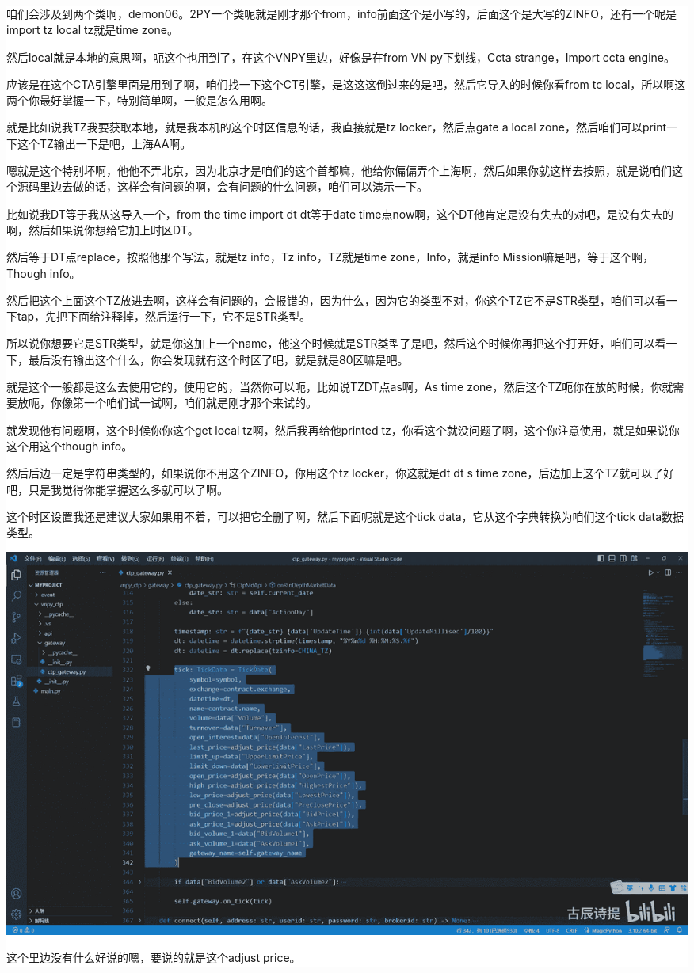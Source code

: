 
咱们会涉及到两个类啊，demon06。2PY一个类呢就是刚才那个from，info前面这个是小写的，后面这个是大写的ZINFO，还有一个呢是import tz local tz就是time zone。

然后local就是本地的意思啊，呃这个也用到了，在这个VNPY里边，好像是在from VN py下划线，Ccta strange，Import ccta engine。

应该是在这个CTA引擎里面是用到了啊，咱们找一下这个CT引擎，是这这这倒过来的是吧，然后它导入的时候你看from tc local，所以啊这两个你最好掌握一下，特别简单啊，一般是怎么用啊。

就是比如说我TZ我要获取本地，就是我本机的这个时区信息的话，我直接就是tz locker，然后点gate a local zone，然后咱们可以print一下这个TZ输出一下是吧，上海AA啊。

嗯就是这个特别坏啊，他他不弄北京，因为北京才是咱们的这个首都嘛，他给你偏偏弄个上海啊，然后如果你就这样去按照，就是说咱们这个源码里边去做的话，这样会有问题的啊，会有问题的什么问题，咱们可以演示一下。

比如说我DT等于我从这导入一个，from the time import dt dt等于date time点now啊，这个DT他肯定是没有失去的对吧，是没有失去的啊，然后如果说你想给它加上时区DT。

然后等于DT点replace，按照他那个写法，就是tz info，Tz info，TZ就是time zone，Info，就是info Mission嘛是吧，等于这个啊，Though info。

然后把这个上面这个TZ放进去啊，这样会有问题的，会报错的，因为什么，因为它的类型不对，你这个TZ它不是STR类型，咱们可以看一下tap，先把下面给注释掉，然后运行一下，它不是STR类型。

所以说你想要它是STR类型，就是你这加上一个name，他这个时候就是STR类型了是吧，然后这个时候你再把这个打开好，咱们可以看一下，最后没有输出这个什么，你会发现就有这个时区了吧，就是就是80区嘛是吧。

就是这个一般都是这么去使用它的，使用它的，当然你可以呃，比如说TZDT点as啊，As time zone，然后这个TZ呃你在放的时候，你就需要放呃，你像第一个咱们试一试啊，咱们就是刚才那个来试的。

就发现他有问题啊，这个时候你你这个get local tz啊，然后我再给他printed tz，你看这个就没问题了啊，这个你注意使用，就是如果说你这个用这个though info。

然后后边一定是字符串类型的，如果说你不用这个ZINFO，你用这个tz locker，你这就是dt dt s time zone，后边加上这个TZ就可以了好吧，只是我觉得你能掌握这么多就可以了啊。

这个时区设置我还是建议大家如果用不着，可以把它全删了啊，然后下面呢就是这个tick data，它从这个字典转换为咱们这个tick data数据类型。



![](img/845879d628653a4b101625e24610ddf8_5.png)

这个里边没有什么好说的嗯，要说的就是这个adjust price。

